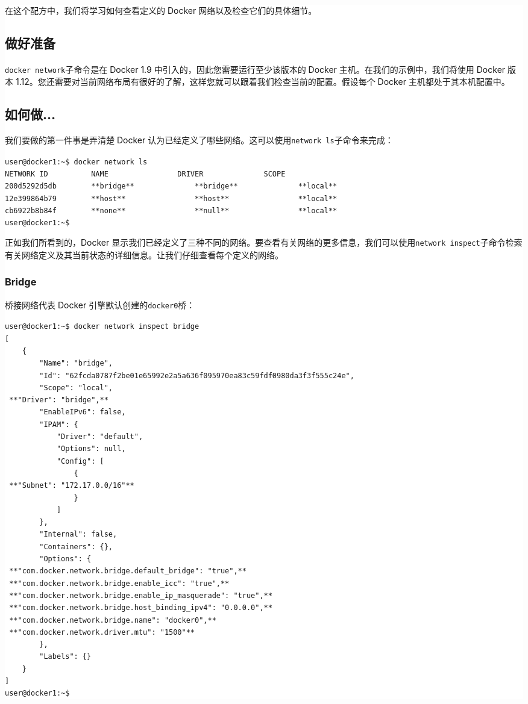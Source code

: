 在这个配方中，我们将学习如何查看定义的 Docker 网络以及检查它们的具体细节。

## 做好准备

`docker network`子命令是在 Docker 1.9 中引入的，因此您需要运行至少该版本的 Docker 主机。在我们的示例中，我们将使用 Docker 版本 1.12。您还需要对当前网络布局有很好的了解，这样您就可以跟着我们检查当前的配置。假设每个 Docker 主机都处于其本机配置中。

## 如何做…

我们要做的第一件事是弄清楚 Docker 认为已经定义了哪些网络。这可以使用`network ls`子命令来完成：

```
user@docker1:~$ docker network ls
NETWORK ID          NAME                DRIVER              SCOPE
200d5292d5db        **bridge**              **bridge**              **local**
12e399864b79        **host**                **host**                **local**
cb6922b8b84f        **none**                **null**                **local**
user@docker1:~$
```

正如我们所看到的，Docker 显示我们已经定义了三种不同的网络。要查看有关网络的更多信息，我们可以使用`network inspect`子命令检索有关网络定义及其当前状态的详细信息。让我们仔细查看每个定义的网络。

### Bridge

桥接网络代表 Docker 引擎默认创建的`docker0`桥：

```
user@docker1:~$ docker network inspect bridge
[
    {
        "Name": "bridge",
        "Id": "62fcda0787f2be01e65992e2a5a636f095970ea83c59fdf0980da3f3f555c24e",
        "Scope": "local",
 **"Driver": "bridge",**
        "EnableIPv6": false,
        "IPAM": {
            "Driver": "default",
            "Options": null,
            "Config": [
                {
 **"Subnet": "172.17.0.0/16"**
                }
            ]
        },
        "Internal": false,
        "Containers": {},
        "Options": {
 **"com.docker.network.bridge.default_bridge": "true",**
 **"com.docker.network.bridge.enable_icc": "true",**
 **"com.docker.network.bridge.enable_ip_masquerade": "true",**
 **"com.docker.network.bridge.host_binding_ipv4": "0.0.0.0",**
 **"com.docker.network.bridge.name": "docker0",**
 **"com.docker.network.driver.mtu": "1500"**
        },
        "Labels": {}
    }
]
user@docker1:~$  
```
